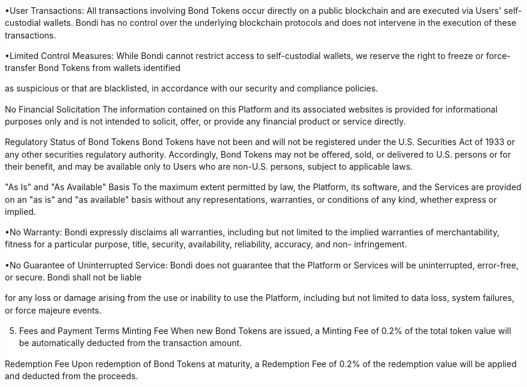 •User Transactions: All transactions involving Bond Tokens 
occur directly on a public blockchain and are executed via 
Users' self-custodial wallets. Bondi has no control over the 
underlying blockchain protocols and does not intervene in 
the execution of these transactions.

•Limited Control Measures: While Bondi cannot restrict 
access to self-custodial wallets, we reserve the right to 
freeze or force-transfer Bond Tokens from wallets identified 

as suspicious or that are blacklisted, in accordance with our 
security and compliance policies.

No Financial Solicitation 
The information contained on this Platform and its associated 
websites is provided for informational purposes only and is not 
intended to solicit, offer, or provide any financial product or 
service directly.

Regulatory Status of Bond Tokens 
Bond Tokens have not been and will not be registered under the 
U.S. Securities Act of 1933 or any other securities regulatory 
authority. Accordingly, Bond Tokens may not be offered, sold, or 
delivered to U.S. persons or for their benefit, and may be 
available only to Users who are non-U.S. persons, subject to 
applicable laws.

"As Is" and "As Available" Basis 
To the maximum extent permitted by law, the Platform, its 
software, and the Services are provided on an "as is" and "as 
available" basis without any representations, warranties, or 
conditions of any kind, whether express or implied.

•No Warranty: Bondi expressly disclaims all warranties, 
including but not limited to the implied warranties of 
merchantability, fitness for a particular purpose, title, 
security, availability, reliability, accuracy, and non-
infringement.

•No Guarantee of Uninterrupted Service: Bondi does not 
guarantee that the Platform or Services will be 
uninterrupted, error-free, or secure. Bondi shall not be liable 

for any loss or damage arising from the use or inability to 
use the Platform, including but not limited to data loss, 
system failures, or force majeure events.

5. Fees and Payment Terms 
Minting Fee 
When new Bond Tokens are issued, a Minting Fee of 0.2% of the 
total token value will be automatically deducted from the 
transaction amount.

Redemption Fee 
Upon redemption of Bond Tokens at maturity, a Redemption Fee 
of 0.2% of the redemption value will be applied and deducted 
from the proceeds.
